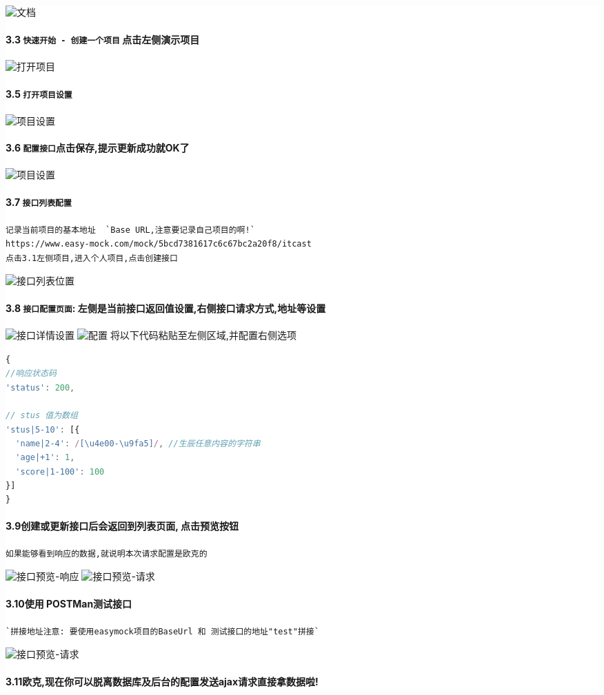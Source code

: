   ![文档](./static/05.png)
#### 3.3 `快速开始 - 创建一个项目` 点击左侧演示项目
  ![打开项目](./static/07.png)
#### 3.5 `打开项目设置` 
  ![项目设置](./static/08.png)
#### 3.6 `配置接口`点击保存,提示更新成功就OK了
  ![项目设置](./static/09.png)
#### 3.7 `接口列表配置`
    记录当前项目的基本地址  `Base URL,注意要记录自己项目的啊!`
    https://www.easy-mock.com/mock/5bcd7381617c6c67bc2a20f8/itcast
    点击3.1左侧项目,进入个人项目,点击创建接口
  ![接口列表位置](./static/10.png)
#### 3.8 `接口配置页面`: 左侧是当前接口返回值设置,右侧接口请求方式,地址等设置
  ![接口详情设置](./static/11.png)  ![配置](./static/12.png)
  将以下代码粘贴至左侧区域,并配置右侧选项
  ```js
  {
  //响应状态码
  'status': 200,

  // stus 值为数组
  'stus|5-10': [{
    'name|2-4': /[\u4e00-\u9fa5]/, //生辰任意内容的字符串
    'age|+1': 1,
    'score|1-100': 100
  }]
}
  ```
#### 3.9创建或更新接口后会返回到列表页面, **点击预览按钮**
    如果能够看到响应的数据,就说明本次请求配置是欧克的
  ![接口预览-响应](./static/14.png)
  ![接口预览-请求](./static/15.png)
#### 3.10使用 **POSTMan**测试接口
    `拼接地址注意: 要使用easymock项目的BaseUrl 和 测试接口的地址"test"拼接`
  ![接口预览-请求](./static/16.png)

#### 3.11欧克,现在你可以脱离数据库及后台的配置发送ajax请求直接拿数据啦!
